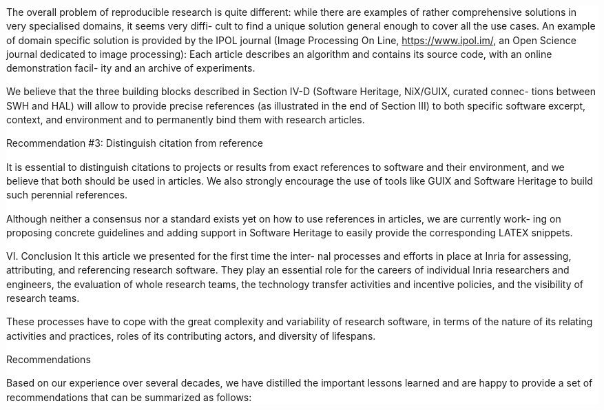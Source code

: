The overall problem of reproducible research is quite
different: while there are examples of rather comprehensive
solutions in very specialised domains, it seems very diffi-
cult to find a unique solution general enough to cover all
the use cases. An example of domain specific solution is
provided by the IPOL journal (Image Processing On Line,
https://www.ipol.im/, an Open Science journal dedicated to
image processing): Each article describes an algorithm and
contains its source code, with an online demonstration facil-
ity and an archive of experiments.

We believe that the three building blocks described in
Section IV-D (Software Heritage, NiX/GUIX, curated connec-
tions between SWH and HAL) will allow to provide precise
references (as illustrated in the end of Section III) to both
specific software excerpt, context, and environment and to
permanently bind them with research articles.

Recommendation #3: Distinguish citation from
reference

It is essential to distinguish citations to projects or
results from exact references to software and their
environment, and we believe that both should be used
in articles. We also strongly encourage the use of
tools like GUIX and Software Heritage to build such
perennial references.

Although neither a consensus nor a standard exists yet on
how to use references in articles, we are currently work-
ing on proposing concrete guidelines and adding support
in Software Heritage to easily provide the corresponding
LATEX snippets.

VI. Conclusion
It this article we presented for the first time the inter-
nal processes and efforts in place at Inria for assessing,
attributing, and referencing research software. They play an
essential role for the careers of individual Inria researchers
and engineers, the evaluation of whole research teams, the
technology transfer activities and incentive policies, and the
visibility of research teams.

These processes have to cope with the great complexity
and variability of research software, in terms of the nature
of its relating activities and practices, roles of its contributing
actors, and diversity of lifespans.

Recommendations

Based on our experience over several decades, we have
distilled the important lessons learned and are happy to
provide a set of recommendations that can be summarized
as follows:
